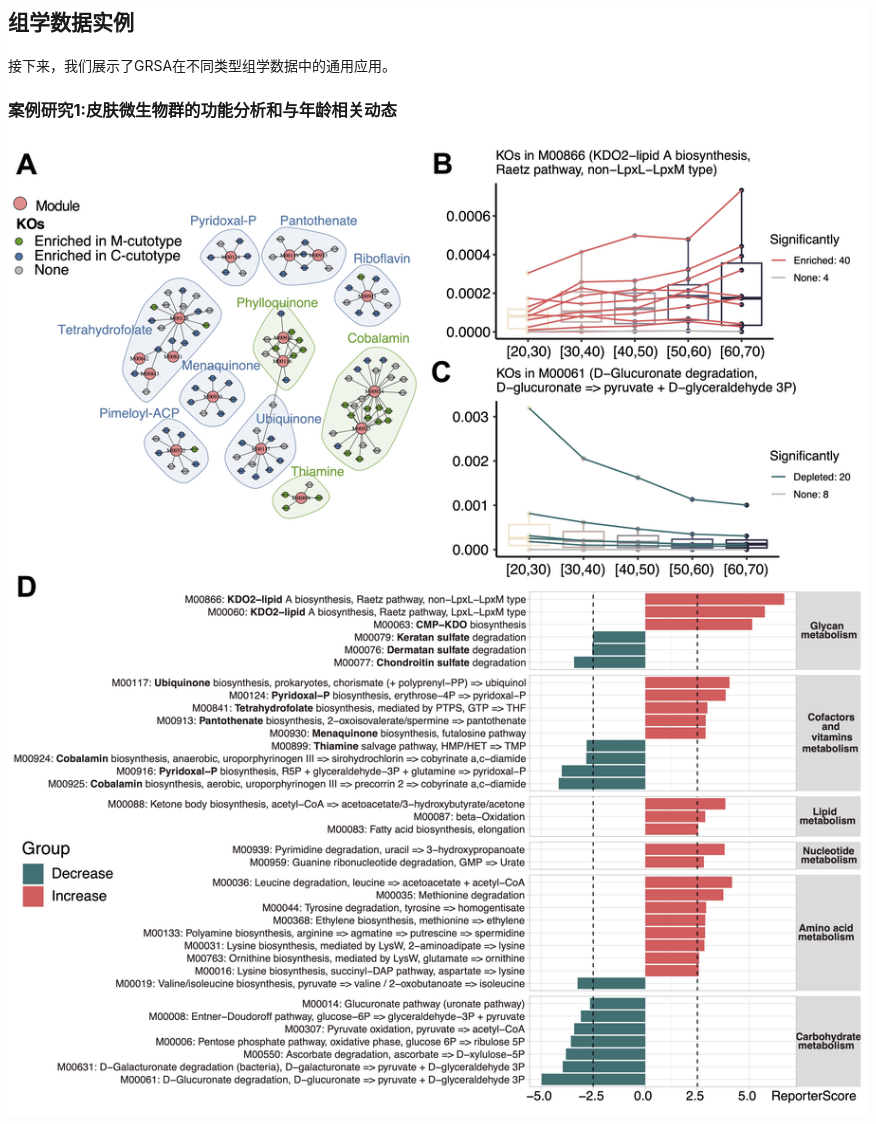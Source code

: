 ## 组学数据实例

接下来，我们展示了GRSA在不同类型组学数据中的通用应用。

### 案例研究1:皮肤微生物群的功能分析和与年龄相关动态

<img src="images/3.jpg" title=""/>
